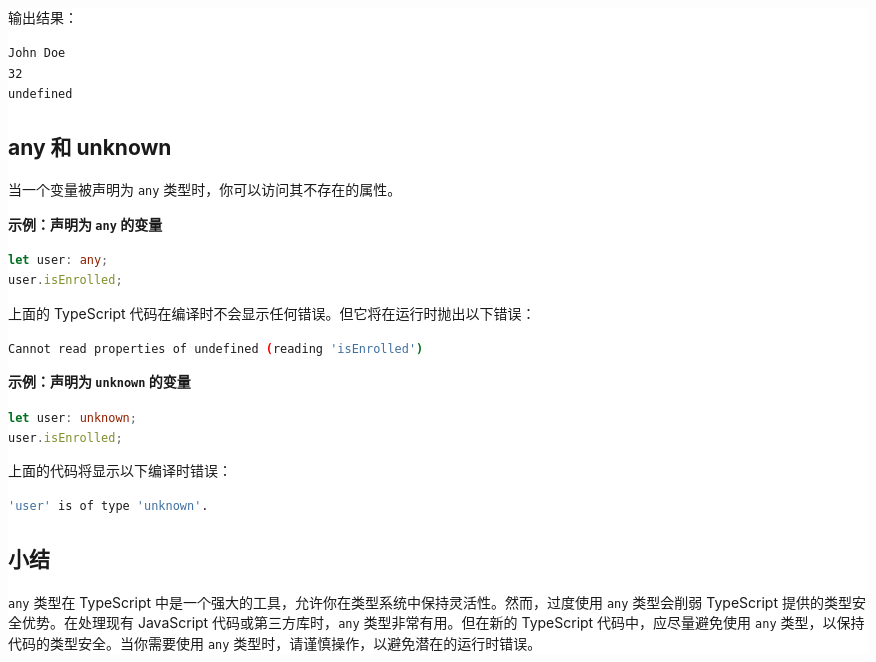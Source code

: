 输出结果：

```bash
John Doe
32
undefined
```

## any 和 unknown

当一个变量被声明为 `any` 类型时，你可以访问其不存在的属性。

**示例：声明为 `any` 的变量**

```typescript
let user: any;
user.isEnrolled;
```

上面的 TypeScript 代码在编译时不会显示任何错误。但它将在运行时抛出以下错误：

```bash
Cannot read properties of undefined (reading 'isEnrolled')
```

**示例：声明为 `unknown` 的变量**

```typescript
let user: unknown;
user.isEnrolled;
```

上面的代码将显示以下编译时错误：

```bash
'user' is of type 'unknown'.
```

## 小结

`any` 类型在 TypeScript 中是一个强大的工具，允许你在类型系统中保持灵活性。然而，过度使用 `any` 类型会削弱 TypeScript 提供的类型安全优势。在处理现有 JavaScript 代码或第三方库时，`any` 类型非常有用。但在新的 TypeScript 代码中，应尽量避免使用 `any` 类型，以保持代码的类型安全。当你需要使用 `any` 类型时，请谨慎操作，以避免潜在的运行时错误。
